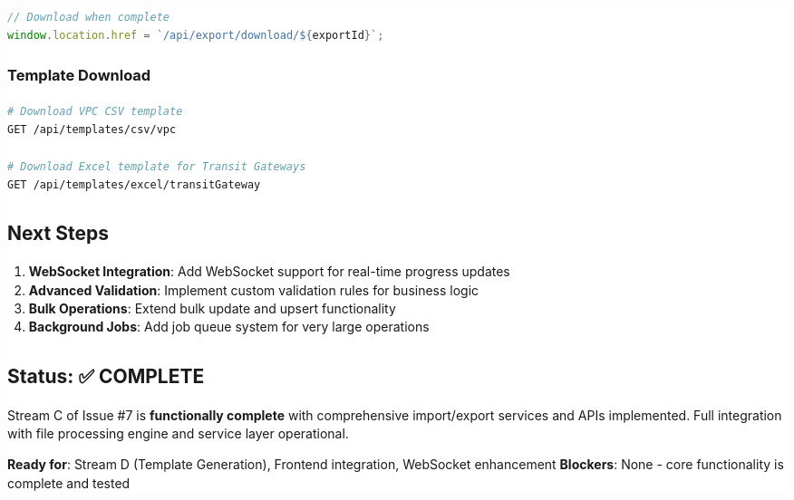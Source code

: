 ```typescript
// Download when complete
window.location.href = `/api/export/download/${exportId}`;
```

### Template Download
```bash
# Download VPC CSV template
GET /api/templates/csv/vpc

# Download Excel template for Transit Gateways  
GET /api/templates/excel/transitGateway
```

## Next Steps

1. **WebSocket Integration**: Add WebSocket support for real-time progress updates
2. **Advanced Validation**: Implement custom validation rules for business logic
3. **Bulk Operations**: Extend bulk update and upsert functionality
4. **Background Jobs**: Add job queue system for very large operations

## Status: ✅ COMPLETE

Stream C of Issue #7 is **functionally complete** with comprehensive import/export services and APIs implemented. Full integration with file processing engine and service layer operational.

**Ready for**: Stream D (Template Generation), Frontend integration, WebSocket enhancement
**Blockers**: None - core functionality is complete and tested